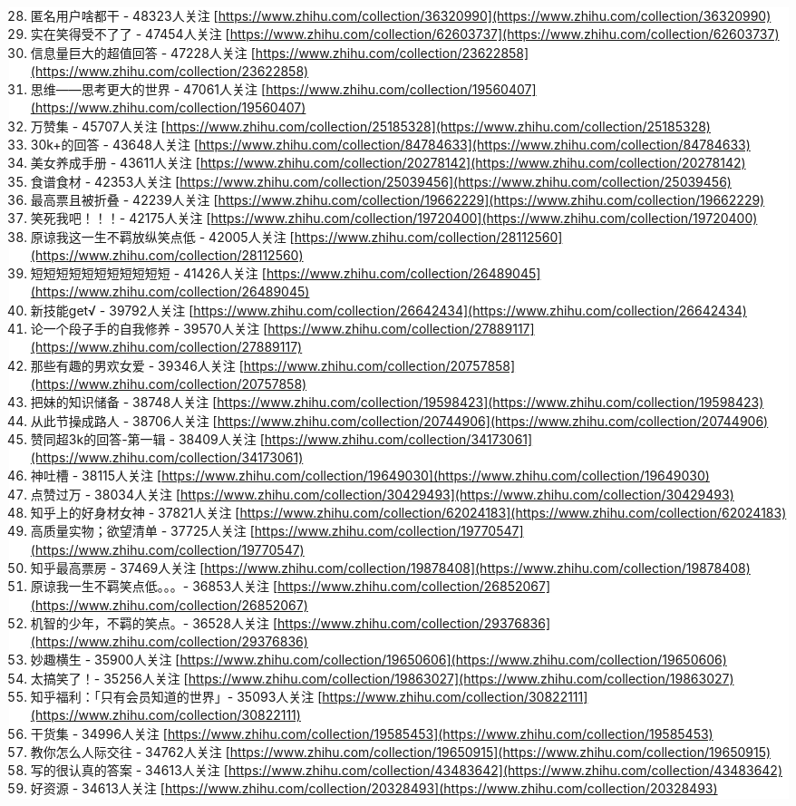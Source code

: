 28. 匿名用户啥都干 - 48323人关注 [https://www.zhihu.com/collection/36320990](https://www.zhihu.com/collection/36320990)
29. 实在笑得受不了了 - 47454人关注 [https://www.zhihu.com/collection/62603737](https://www.zhihu.com/collection/62603737)
30. 信息量巨大的超值回答 - 47228人关注 [https://www.zhihu.com/collection/23622858](https://www.zhihu.com/collection/23622858)
31. 思维——思考更大的世界 - 47061人关注 [https://www.zhihu.com/collection/19560407](https://www.zhihu.com/collection/19560407)
32. 万赞集 - 45707人关注 [https://www.zhihu.com/collection/25185328](https://www.zhihu.com/collection/25185328)
33. 30k+的回答 - 43648人关注 [https://www.zhihu.com/collection/84784633](https://www.zhihu.com/collection/84784633)
34. 美女养成手册 - 43611人关注 [https://www.zhihu.com/collection/20278142](https://www.zhihu.com/collection/20278142)
35. 食谱食材 - 42353人关注 [https://www.zhihu.com/collection/25039456](https://www.zhihu.com/collection/25039456)
36. 最高票且被折叠 - 42239人关注 [https://www.zhihu.com/collection/19662229](https://www.zhihu.com/collection/19662229)
37. 笑死我吧！！！- 42175人关注 [https://www.zhihu.com/collection/19720400](https://www.zhihu.com/collection/19720400)
38. 原谅我这一生不羁放纵笑点低 - 42005人关注 [https://www.zhihu.com/collection/28112560](https://www.zhihu.com/collection/28112560)
39. 短短短短短短短短短短短 - 41426人关注 [https://www.zhihu.com/collection/26489045](https://www.zhihu.com/collection/26489045)
40. 新技能get√ - 39792人关注 [https://www.zhihu.com/collection/26642434](https://www.zhihu.com/collection/26642434)
41. 论一个段子手的自我修养 - 39570人关注 [https://www.zhihu.com/collection/27889117](https://www.zhihu.com/collection/27889117)
42. 那些有趣的男欢女爱 - 39346人关注 [https://www.zhihu.com/collection/20757858](https://www.zhihu.com/collection/20757858)
43. 把妹的知识储备 - 38748人关注 [https://www.zhihu.com/collection/19598423](https://www.zhihu.com/collection/19598423)
44. 从此节操成路人 - 38706人关注 [https://www.zhihu.com/collection/20744906](https://www.zhihu.com/collection/20744906)
45. 赞同超3k的回答-第一辑 - 38409人关注 [https://www.zhihu.com/collection/34173061](https://www.zhihu.com/collection/34173061)
46. 神吐槽 - 38115人关注 [https://www.zhihu.com/collection/19649030](https://www.zhihu.com/collection/19649030)
47. 点赞过万 - 38034人关注 [https://www.zhihu.com/collection/30429493](https://www.zhihu.com/collection/30429493)
48. 知乎上的好身材女神 - 37821人关注 [https://www.zhihu.com/collection/62024183](https://www.zhihu.com/collection/62024183)
49. 高质量实物；欲望清单 - 37725人关注 [https://www.zhihu.com/collection/19770547](https://www.zhihu.com/collection/19770547)
50. 知乎最高票房 - 37469人关注 [https://www.zhihu.com/collection/19878408](https://www.zhihu.com/collection/19878408)
51. 原谅我一生不羁笑点低。。。- 36853人关注 [https://www.zhihu.com/collection/26852067](https://www.zhihu.com/collection/26852067)
52. 机智的少年，不羁的笑点。- 36528人关注 [https://www.zhihu.com/collection/29376836](https://www.zhihu.com/collection/29376836)
53. 妙趣横生 - 35900人关注 [https://www.zhihu.com/collection/19650606](https://www.zhihu.com/collection/19650606)
54. 太搞笑了！- 35256人关注 [https://www.zhihu.com/collection/19863027](https://www.zhihu.com/collection/19863027)
55. 知乎福利：「只有会员知道的世界」- 35093人关注 [https://www.zhihu.com/collection/30822111](https://www.zhihu.com/collection/30822111)
56. 干货集 - 34996人关注 [https://www.zhihu.com/collection/19585453](https://www.zhihu.com/collection/19585453)
57. 教你怎么人际交往 - 34762人关注 [https://www.zhihu.com/collection/19650915](https://www.zhihu.com/collection/19650915)
58. 写的很认真的答案 - 34613人关注 [https://www.zhihu.com/collection/43483642](https://www.zhihu.com/collection/43483642)
59. 好资源 - 34613人关注 [https://www.zhihu.com/collection/20328493](https://www.zhihu.com/collection/20328493)